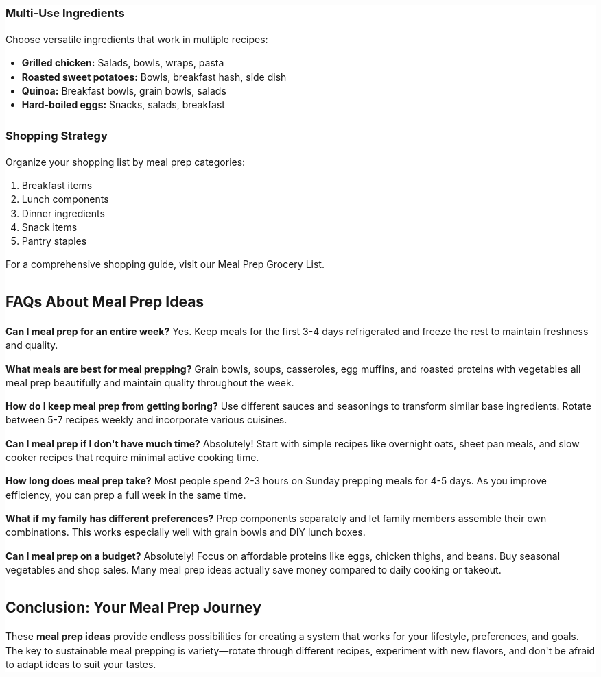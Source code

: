 ### Multi-Use Ingredients

Choose versatile ingredients that work in multiple recipes:

- **Grilled chicken:** Salads, bowls, wraps, pasta
- **Roasted sweet potatoes:** Bowls, breakfast hash, side dish
- **Quinoa:** Breakfast bowls, grain bowls, salads
- **Hard-boiled eggs:** Snacks, salads, breakfast

### Shopping Strategy

Organize your shopping list by meal prep categories:

1. Breakfast items
2. Lunch components
3. Dinner ingredients
4. Snack items
5. Pantry staples

For a comprehensive shopping guide, visit our [Meal Prep Grocery List](/meal-prep/meal-prep-grocery-list/).

## FAQs About Meal Prep Ideas

**Can I meal prep for an entire week?**
Yes. Keep meals for the first 3-4 days refrigerated and freeze the rest to maintain freshness and quality.

**What meals are best for meal prepping?**
Grain bowls, soups, casseroles, egg muffins, and roasted proteins with vegetables all meal prep beautifully and maintain quality throughout the week.

**How do I keep meal prep from getting boring?**
Use different sauces and seasonings to transform similar base ingredients. Rotate between 5-7 recipes weekly and incorporate various cuisines.

**Can I meal prep if I don't have much time?**
Absolutely! Start with simple recipes like overnight oats, sheet pan meals, and slow cooker recipes that require minimal active cooking time.

**How long does meal prep take?**
Most people spend 2-3 hours on Sunday prepping meals for 4-5 days. As you improve efficiency, you can prep a full week in the same time.

**What if my family has different preferences?**
Prep components separately and let family members assemble their own combinations. This works especially well with grain bowls and DIY lunch boxes.

**Can I meal prep on a budget?**
Absolutely! Focus on affordable proteins like eggs, chicken thighs, and beans. Buy seasonal vegetables and shop sales. Many meal prep ideas actually save money compared to daily cooking or takeout.

## Conclusion: Your Meal Prep Journey

These **meal prep ideas** provide endless possibilities for creating a system that works for your lifestyle, preferences, and goals. The key to sustainable meal prepping is variety—rotate through different recipes, experiment with new flavors, and don't be afraid to adapt ideas to suit your tastes.
